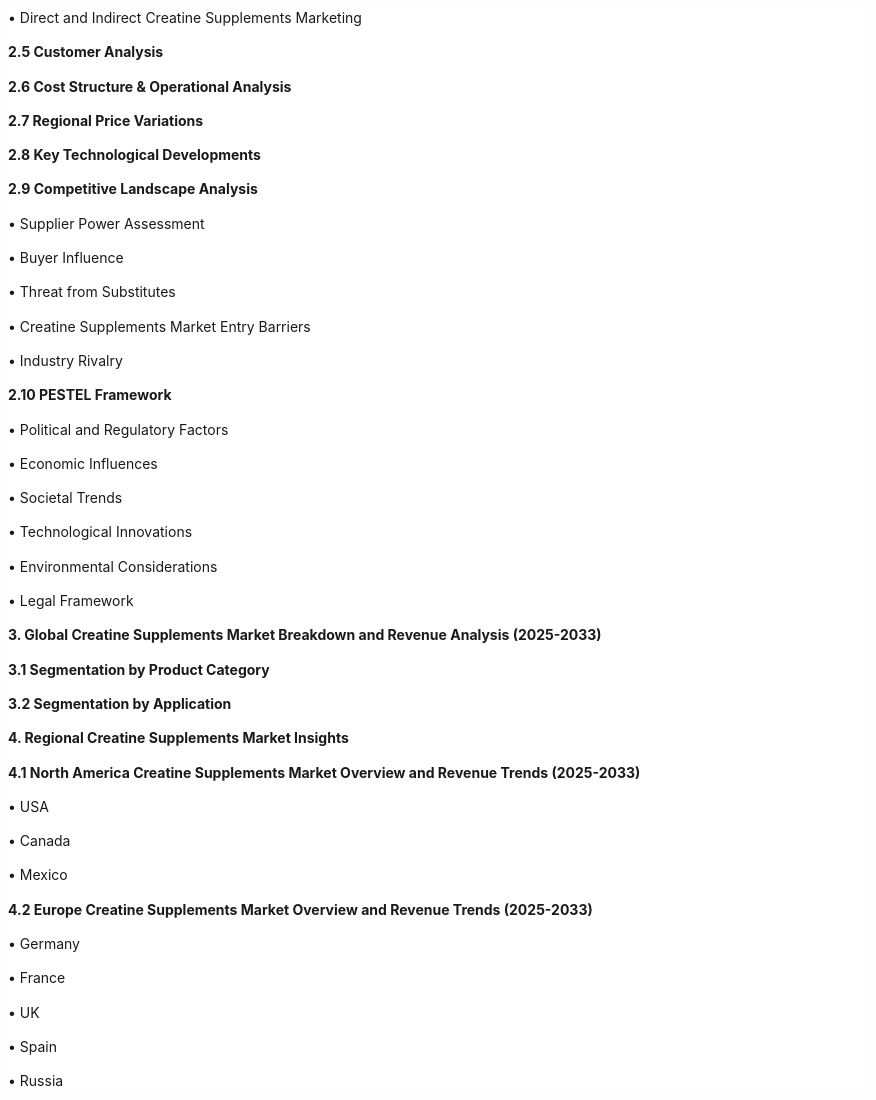 • Direct and Indirect Creatine Supplements Marketing

<strong>2.5 Customer Analysis</strong>

<strong>2.6 Cost Structure & Operational Analysis</strong>

<strong>2.7 Regional Price Variations</strong>

<strong>2.8 Key Technological Developments</strong>

<strong>2.9 Competitive Landscape Analysis</strong>

• Supplier Power Assessment

• Buyer Influence

• Threat from Substitutes

• Creatine Supplements Market Entry Barriers

• Industry Rivalry

<strong>2.10 PESTEL Framework</strong>

• Political and Regulatory Factors

• Economic Influences

• Societal Trends

• Technological Innovations

• Environmental Considerations

• Legal Framework

<strong>3. Global Creatine Supplements Market Breakdown and Revenue Analysis (2025-2033)</strong>

<strong>3.1 Segmentation by Product Category</strong>

<strong>3.2 Segmentation by Application</strong>

<strong>4. Regional Creatine Supplements Market Insights</strong>

<strong>4.1 North America Creatine Supplements Market Overview and Revenue Trends (2025-2033)</strong>

• USA

• Canada

• Mexico

<strong>4.2 Europe Creatine Supplements Market Overview and Revenue Trends (2025-2033)</strong>

• Germany

• France

• UK

• Spain

• Russia
